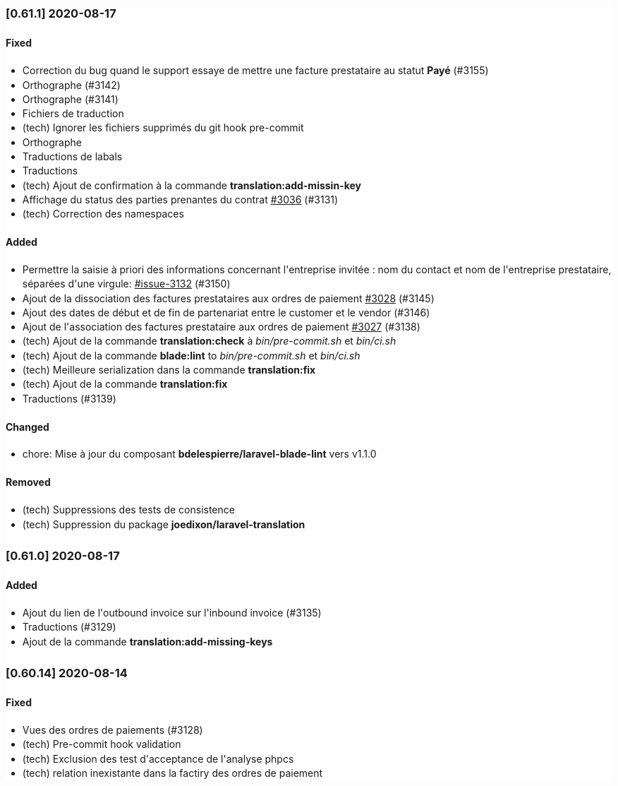 ### [0.61.1] 2020-08-17
#### Fixed
* Correction du bug quand le support essaye de mettre une facture prestataire au statut **Payé** (#3155)
* Orthographe (#3142)
* Orthographe (#3141)
* Fichiers de traduction
* (tech) Ignorer les fichiers supprimés du git hook pre-commit
* Orthographe
* Traductions de labals
* Traductions
* (tech) Ajout de confirmation à la commande **translation:add-missin-key**
* Affichage du status des parties prenantes du contrat [#3036](https://github.com/addworking/platform/issues/3036) (#3131)
* (tech) Correction des namespaces

#### Added
* Permettre la saisie à priori des informations concernant l'entreprise invitée : nom du contact et nom de l'entreprise prestataire, séparées d'une virgule: [#issue-3132](https://github.com/addworking/platform/issues/3132) (#3150)
* Ajout de la dissociation des factures prestataires aux ordres de paiement [#3028](https://github.com/addworking/platform/issues/3028) (#3145)
* Ajout des dates de début et de fin de partenariat entre le customer et le vendor (#3146)
* Ajout de l'association des factures prestataire aux ordres de paiement [#3027](https://github.com/addworking/platform/issues/3027) (#3138)
* (tech) Ajout de la commande **translation:check** à *bin/pre-commit.sh* et *bin/ci.sh*
* (tech) Ajout de la commande **blade:lint** to *bin/pre-commit.sh* et *bin/ci.sh*
* (tech) Meilleure serialization dans la commande **translation:fix**
* (tech) Ajout de la commande **translation:fix**
* Traductions (#3139)

#### Changed
* chore: Mise à jour du composant **bdelespierre/laravel-blade-lint** vers v1.1.0

#### Removed
* (tech) Suppressions des tests de consistence
* (tech) Suppression du package **joedixon/laravel-translation**

### [0.61.0] 2020-08-17
#### Added
* Ajout du lien de l'outbound invoice sur l'inbound invoice (#3135)
* Traductions (#3129)
* Ajout de la commande **translation:add-missing-keys**

### [0.60.14] 2020-08-14
#### Fixed
* Vues des ordres de paiements (#3128)
* (tech) Pre-commit hook validation
* (tech) Exclusion des test d'acceptance de l'analyse phpcs
* (tech) relation inexistante dans la factiry des ordres de paiement
